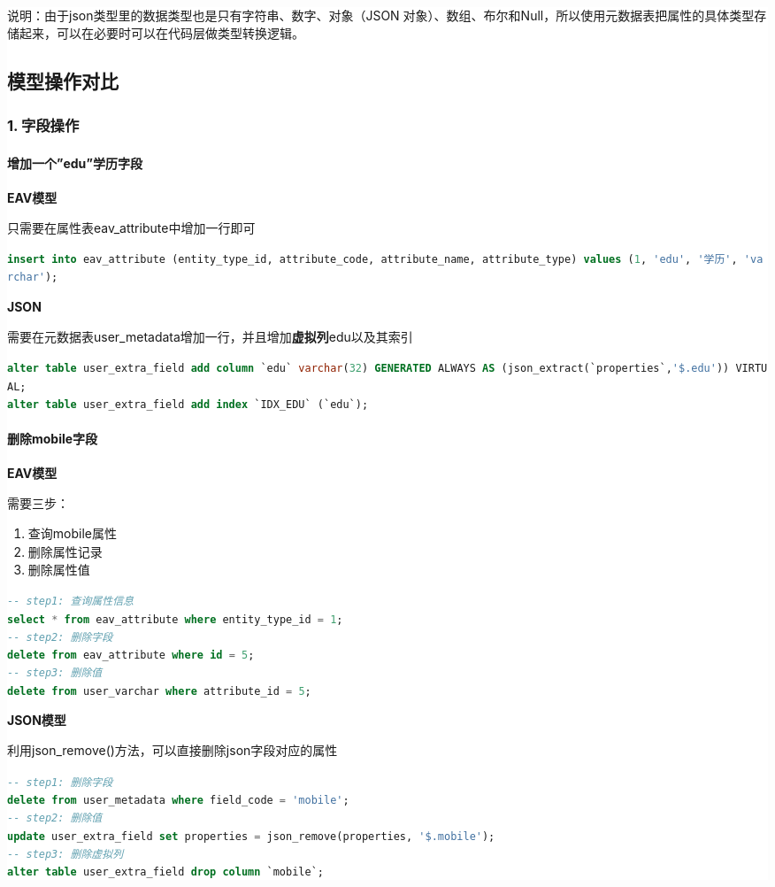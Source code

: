 说明：由于json类型里的数据类型也是只有字符串、数字、对象（JSON 对象）、数组、布尔和Null，所以使用元数据表把属性的具体类型存储起来，可以在必要时可以在代码层做类型转换逻辑。

## 模型操作对比

### 1. 字段操作

#### 增加一个”edu”学历字段

**EAV模型**

只需要在属性表eav_attribute中增加一行即可

```sql
insert into eav_attribute (entity_type_id, attribute_code, attribute_name, attribute_type) values (1, 'edu', '学历', 'varchar');
```

**JSON**

需要在元数据表user_metadata增加一行，并且增加**虚拟列**edu以及其索引

```sql
alter table user_extra_field add column `edu` varchar(32) GENERATED ALWAYS AS (json_extract(`properties`,'$.edu')) VIRTUAL;
alter table user_extra_field add index `IDX_EDU` (`edu`);
```

#### 删除mobile字段

**EAV模型**

需要三步：

1. 查询mobile属性
2. 删除属性记录
3. 删除属性值

```sql
-- step1: 查询属性信息
select * from eav_attribute where entity_type_id = 1;
-- step2: 删除字段
delete from eav_attribute where id = 5;
-- step3: 删除值
delete from user_varchar where attribute_id = 5;
```

**JSON模型**

利用json_remove()方法，可以直接删除json字段对应的属性

```sql
-- step1: 删除字段
delete from user_metadata where field_code = 'mobile';
-- step2: 删除值
update user_extra_field set properties = json_remove(properties, '$.mobile');
-- step3: 删除虚拟列
alter table user_extra_field drop column `mobile`;
```
